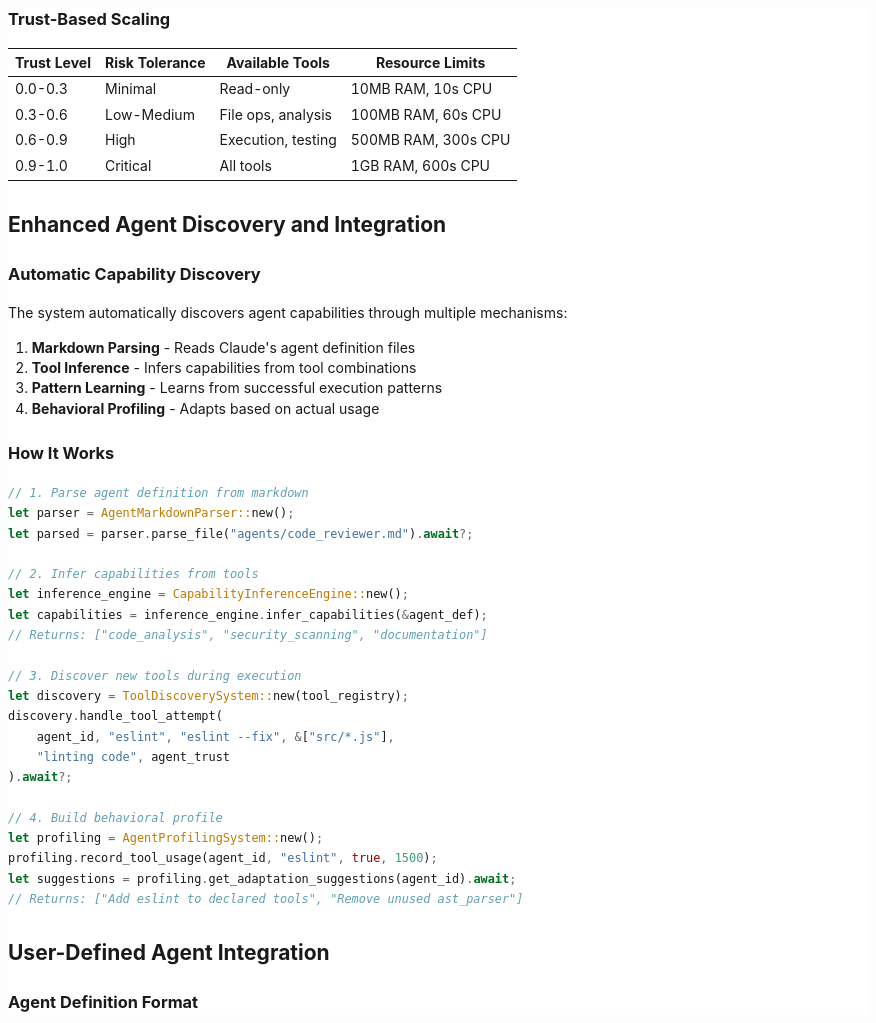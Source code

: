 ### Trust-Based Scaling

| Trust Level | Risk Tolerance | Available Tools | Resource Limits |
|------------|----------------|-----------------|-----------------|
| 0.0-0.3 | Minimal | Read-only | 10MB RAM, 10s CPU |
| 0.3-0.6 | Low-Medium | File ops, analysis | 100MB RAM, 60s CPU |
| 0.6-0.9 | High | Execution, testing | 500MB RAM, 300s CPU |
| 0.9-1.0 | Critical | All tools | 1GB RAM, 600s CPU |

## Enhanced Agent Discovery and Integration

### Automatic Capability Discovery

The system automatically discovers agent capabilities through multiple mechanisms:

1. **Markdown Parsing** - Reads Claude's agent definition files
2. **Tool Inference** - Infers capabilities from tool combinations
3. **Pattern Learning** - Learns from successful execution patterns
4. **Behavioral Profiling** - Adapts based on actual usage

### How It Works

```rust
// 1. Parse agent definition from markdown
let parser = AgentMarkdownParser::new();
let parsed = parser.parse_file("agents/code_reviewer.md").await?;

// 2. Infer capabilities from tools
let inference_engine = CapabilityInferenceEngine::new();
let capabilities = inference_engine.infer_capabilities(&agent_def);
// Returns: ["code_analysis", "security_scanning", "documentation"]

// 3. Discover new tools during execution
let discovery = ToolDiscoverySystem::new(tool_registry);
discovery.handle_tool_attempt(
    agent_id, "eslint", "eslint --fix", &["src/*.js"],
    "linting code", agent_trust
).await?;

// 4. Build behavioral profile
let profiling = AgentProfilingSystem::new();
profiling.record_tool_usage(agent_id, "eslint", true, 1500);
let suggestions = profiling.get_adaptation_suggestions(agent_id).await;
// Returns: ["Add eslint to declared tools", "Remove unused ast_parser"]
```

## User-Defined Agent Integration

### Agent Definition Format
